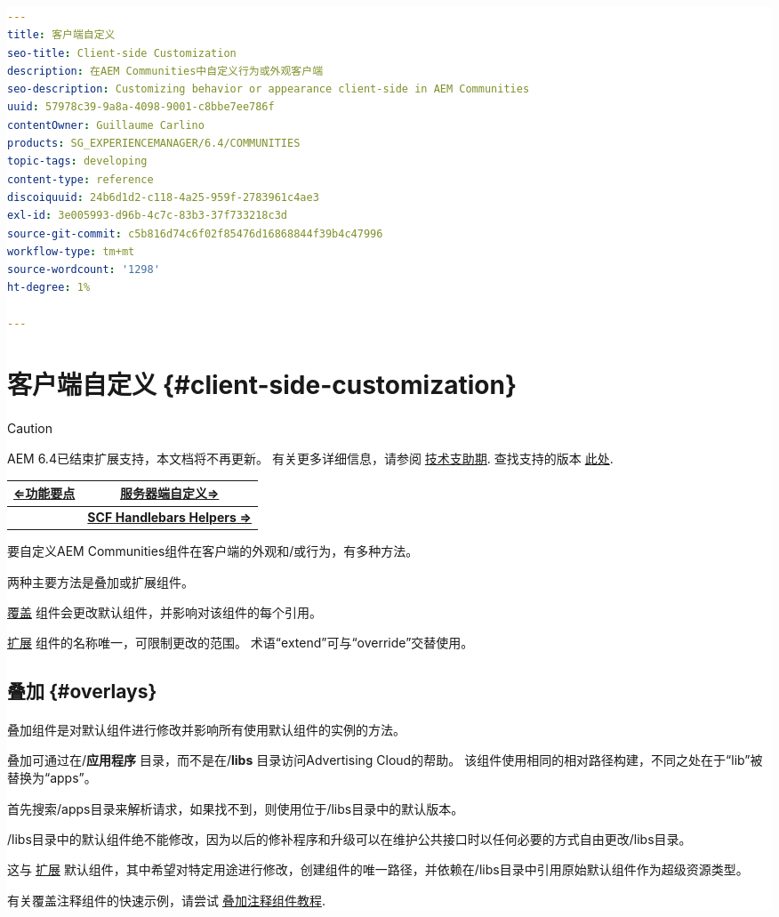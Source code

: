 ```yaml
---
title: 客户端自定义
seo-title: Client-side Customization
description: 在AEM Communities中自定义行为或外观客户端
seo-description: Customizing behavior or appearance client-side in AEM Communities
uuid: 57978c39-9a8a-4098-9001-c8bbe7ee786f
contentOwner: Guillaume Carlino
products: SG_EXPERIENCEMANAGER/6.4/COMMUNITIES
topic-tags: developing
content-type: reference
discoiquuid: 24b6d1d2-c118-4a25-959f-2783961c4ae3
exl-id: 3e005993-d96b-4c7c-83b3-37f733218c3d
source-git-commit: c5b816d74c6f02f85476d16868844f39b4c47996
workflow-type: tm+mt
source-wordcount: '1298'
ht-degree: 1%

---
```


# 客户端自定义 {#client-side-customization}

>[!CAUTION]
>
>AEM 6.4已结束扩展支持，本文档将不再更新。 有关更多详细信息，请参阅 [技术支助期](https://helpx.adobe.com/cn/support/programs/eol-matrix.html). 查找支持的版本 [此处](https://experienceleague.adobe.com/docs/).

| **[⇐功能要点](essentials.md)** | **[服务器端自定义⇒](server-customize.md)** |
|---|---|
|  | **[SCF Handlebars Helpers ⇒](handlebars-helpers.md)** |

要自定义AEM Communities组件在客户端的外观和/或行为，有多种方法。

两种主要方法是叠加或扩展组件。

[覆盖](#overlays) 组件会更改默认组件，并影响对该组件的每个引用。

[扩展](#extensions) 组件的名称唯一，可限制更改的范围。 术语“extend”可与“override”交替使用。

## 叠加 {#overlays}

叠加组件是对默认组件进行修改并影响所有使用默认组件的实例的方法。

叠加可通过在/**应用程序** 目录，而不是在/**libs** 目录访问Advertising Cloud的帮助。 该组件使用相同的相对路径构建，不同之处在于“lib”被替换为“apps”。

首先搜索/apps目录来解析请求，如果找不到，则使用位于/libs目录中的默认版本。

/libs目录中的默认组件绝不能修改，因为以后的修补程序和升级可以在维护公共接口时以任何必要的方式自由更改/libs目录。

这与 [扩展](#extensions) 默认组件，其中希望对特定用途进行修改，创建组件的唯一路径，并依赖在/libs目录中引用原始默认组件作为超级资源类型。

有关覆盖注释组件的快速示例，请尝试 [叠加注释组件教程](overlay-comments.md).
